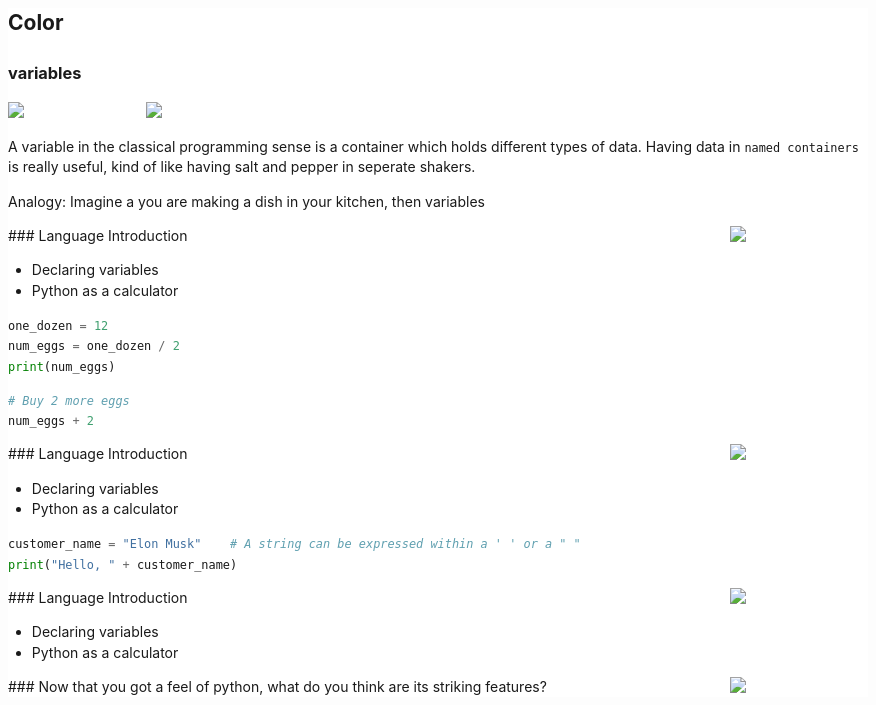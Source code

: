<section data-background-image="../img/kitchen.jpg">
        <h2>Color</h2>
</section>

### variables

<img src="../img/Variables.png" width="60%" alight="center">
<img src="../img/logo.jpg" width="16%" align="left">

A variable in the classical programming sense is a container which holds
different types of data. Having data in `named containers` is really useful,
kind of like having salt and pepper in seperate shakers.

Analogy: Imagine a you are making a dish in your kitchen, then variables

<img src="../img/logo.jpg" width="16%" align="right">
### Language Introduction

- Declaring variables
- Python as a calculator

```python
one_dozen = 12
num_eggs = one_dozen / 2
print(num_eggs)
```

```python
# Buy 2 more eggs
num_eggs + 2
```

<img src="../img/logo.jpg" width="16%" align="right">
### Language Introduction

- Declaring variables
- Python as a calculator

```python
customer_name = "Elon Musk"    # A string can be expressed within a ' ' or a " "
print("Hello, " + customer_name)
```

<img src="../img/logo.jpg" width="16%" align="right">
### Language Introduction

- Declaring variables
- Python as a calculator

<img src="../img/logo.jpg" width="16%" align="right">
### Now that you got a feel of python, what do you think are its striking
features?
